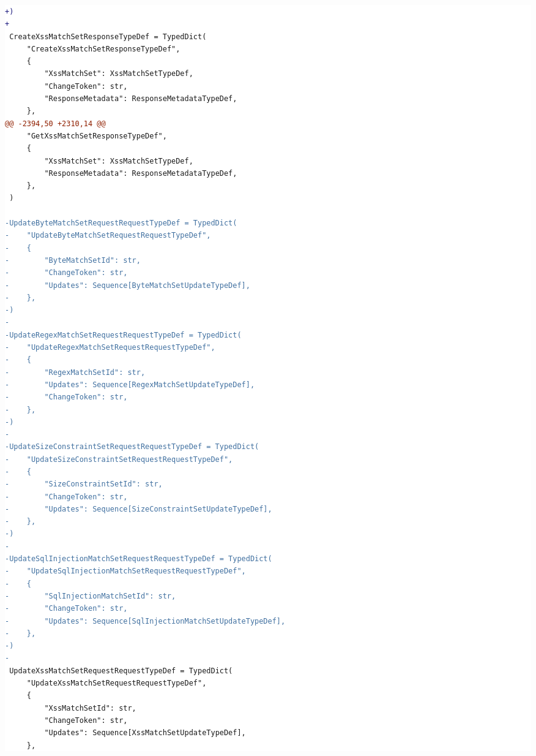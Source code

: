 ```diff
+)
+
 CreateXssMatchSetResponseTypeDef = TypedDict(
     "CreateXssMatchSetResponseTypeDef",
     {
         "XssMatchSet": XssMatchSetTypeDef,
         "ChangeToken": str,
         "ResponseMetadata": ResponseMetadataTypeDef,
     },
@@ -2394,50 +2310,14 @@
     "GetXssMatchSetResponseTypeDef",
     {
         "XssMatchSet": XssMatchSetTypeDef,
         "ResponseMetadata": ResponseMetadataTypeDef,
     },
 )
 
-UpdateByteMatchSetRequestRequestTypeDef = TypedDict(
-    "UpdateByteMatchSetRequestRequestTypeDef",
-    {
-        "ByteMatchSetId": str,
-        "ChangeToken": str,
-        "Updates": Sequence[ByteMatchSetUpdateTypeDef],
-    },
-)
-
-UpdateRegexMatchSetRequestRequestTypeDef = TypedDict(
-    "UpdateRegexMatchSetRequestRequestTypeDef",
-    {
-        "RegexMatchSetId": str,
-        "Updates": Sequence[RegexMatchSetUpdateTypeDef],
-        "ChangeToken": str,
-    },
-)
-
-UpdateSizeConstraintSetRequestRequestTypeDef = TypedDict(
-    "UpdateSizeConstraintSetRequestRequestTypeDef",
-    {
-        "SizeConstraintSetId": str,
-        "ChangeToken": str,
-        "Updates": Sequence[SizeConstraintSetUpdateTypeDef],
-    },
-)
-
-UpdateSqlInjectionMatchSetRequestRequestTypeDef = TypedDict(
-    "UpdateSqlInjectionMatchSetRequestRequestTypeDef",
-    {
-        "SqlInjectionMatchSetId": str,
-        "ChangeToken": str,
-        "Updates": Sequence[SqlInjectionMatchSetUpdateTypeDef],
-    },
-)
-
 UpdateXssMatchSetRequestRequestTypeDef = TypedDict(
     "UpdateXssMatchSetRequestRequestTypeDef",
     {
         "XssMatchSetId": str,
         "ChangeToken": str,
         "Updates": Sequence[XssMatchSetUpdateTypeDef],
     },
```

